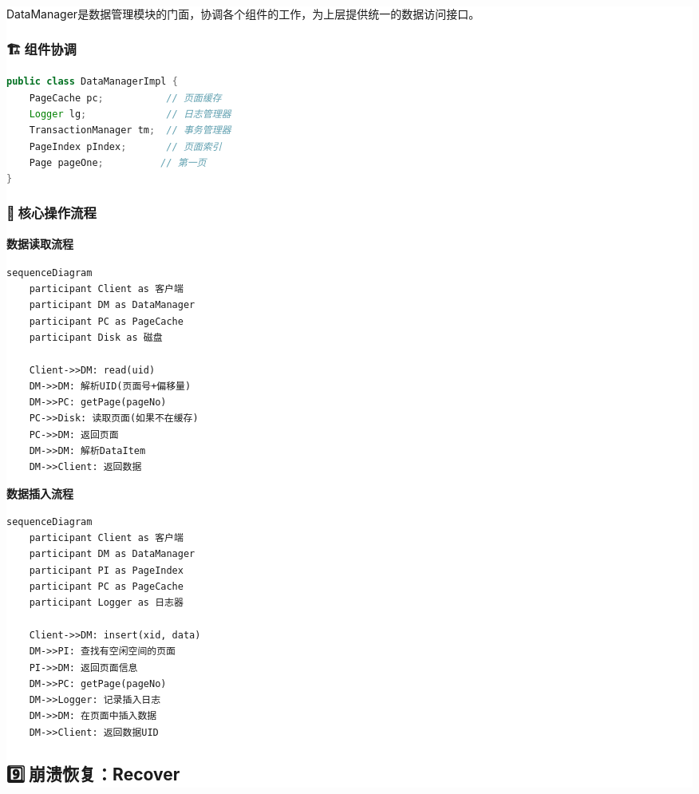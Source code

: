 DataManager是数据管理模块的门面，协调各个组件的工作，为上层提供统一的数据访问接口。

### 🏗️ 组件协调

```java
public class DataManagerImpl {
    PageCache pc;           // 页面缓存
    Logger lg;              // 日志管理器
    TransactionManager tm;  // 事务管理器
    PageIndex pIndex;       // 页面索引
    Page pageOne;          // 第一页
}
```

### 🔄 核心操作流程

**数据读取流程**
```mermaid
sequenceDiagram
    participant Client as 客户端
    participant DM as DataManager
    participant PC as PageCache
    participant Disk as 磁盘

    Client->>DM: read(uid)
    DM->>DM: 解析UID(页面号+偏移量)
    DM->>PC: getPage(pageNo)
    PC->>Disk: 读取页面(如果不在缓存)
    PC->>DM: 返回页面
    DM->>DM: 解析DataItem
    DM->>Client: 返回数据
```

**数据插入流程**
```mermaid
sequenceDiagram
    participant Client as 客户端
    participant DM as DataManager
    participant PI as PageIndex
    participant PC as PageCache
    participant Logger as 日志器

    Client->>DM: insert(xid, data)
    DM->>PI: 查找有空闲空间的页面
    PI->>DM: 返回页面信息
    DM->>PC: getPage(pageNo)
    DM->>Logger: 记录插入日志
    DM->>DM: 在页面中插入数据
    DM->>Client: 返回数据UID
```

## 9️⃣ 崩溃恢复：Recover
